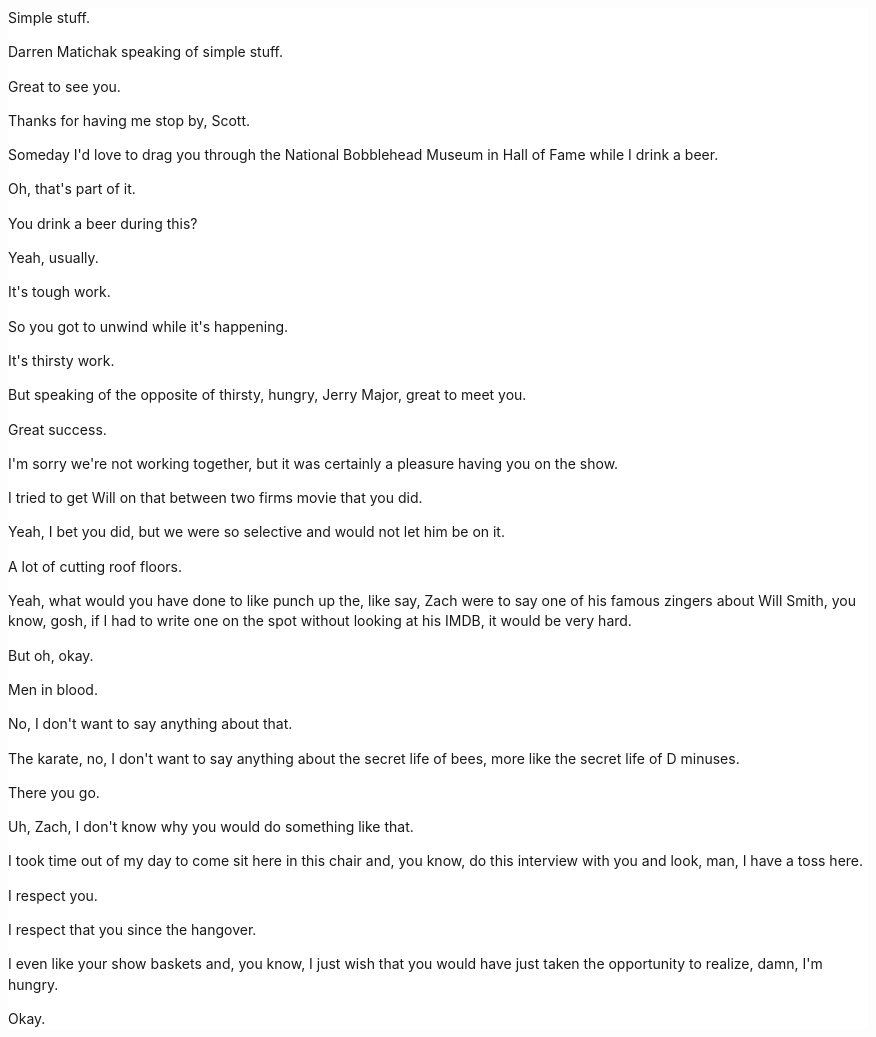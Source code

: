 Simple stuff.

Darren Matichak speaking of simple stuff.

Great to see you.

Thanks for having me stop by, Scott.

Someday I'd love to drag you through the National Bobblehead Museum in Hall of Fame while I drink a beer.

Oh, that's part of it.

You drink a beer during this?

Yeah, usually.

It's tough work.

So you got to unwind while it's happening.

It's thirsty work.

But speaking of the opposite of thirsty, hungry, Jerry Major, great to meet you.

Great success.

I'm sorry we're not working together, but it was certainly a pleasure having you on the show.

I tried to get Will on that between two firms movie that you did.

Yeah, I bet you did, but we were so selective and would not let him be on it.

A lot of cutting roof floors.

Yeah, what would you have done to like punch up the, like say, Zach were to say one of his famous zingers about Will Smith, you know, gosh, if I had to write one on the spot without looking at his IMDB, it would be very hard.

But oh, okay.

Men in blood.

No, I don't want to say anything about that.

The karate, no, I don't want to say anything about the secret life of bees, more like the secret life of D minuses.

There you go.

Uh, Zach, I don't know why you would do something like that.

I took time out of my day to come sit here in this chair and, you know, do this interview with you and look, man, I have a toss here.

I respect you.

I respect that you since the hangover.

I even like your show baskets and, you know, I just wish that you would have just taken the opportunity to realize, damn, I'm hungry.

Okay.
